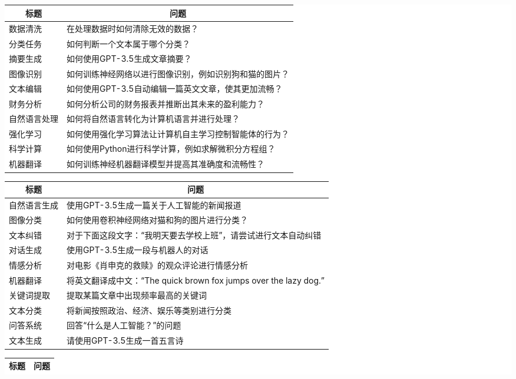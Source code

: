 | 标题               | 问题                                                         |
| ------------------ | ------------------------------------------------------------ |
| 数据清洗           | 在处理数据时如何清除无效的数据？                             |
| 分类任务           | 如何判断一个文本属于哪个分类？                               |
| 摘要生成           | 如何使用GPT-3.5生成文章摘要？                                 |
| 图像识别           | 如何训练神经网络以进行图像识别，例如识别狗和猫的图片？     |
| 文本编辑           | 如何使用GPT-3.5自动编辑一篇英文文章，使其更加流畅？          |
| 财务分析           | 如何分析公司的财务报表并推断出其未来的盈利能力？             |
| 自然语言处理       | 如何将自然语言转化为计算机语言并进行处理？                   |
| 强化学习           | 如何使用强化学习算法让计算机自主学习控制智能体的行为？       |
| 科学计算           | 如何使用Python进行科学计算，例如求解微积分方程组？          |
| 机器翻译           | 如何训练神经机器翻译模型并提高其准确度和流畅性？             |

| 标题                                  | 问题                                                               |
| ------------------------------------- | ------------------------------------------------------------------ |
| 自然语言生成                        | 使用GPT-3.5生成一篇关于人工智能的新闻报道                              |
| 图像分类                              | 如何使用卷积神经网络对猫和狗的图片进行分类？                          |
| 文本纠错                              | 对于下面这段文字：“我明天要去学校上班”，请尝试进行文本自动纠错              |
| 对话生成                              | 使用GPT-3.5生成一段与机器人的对话                                     |
| 情感分析                              | 对电影《肖申克的救赎》的观众评论进行情感分析                          |
| 机器翻译                              | 将英文翻译成中文：“The quick brown fox jumps over the lazy dog.”       |
| 关键词提取                            | 提取某篇文章中出现频率最高的关键词                                     |
| 文本分类                              | 将新闻按照政治、经济、娱乐等类别进行分类                               |
| 问答系统                              | 回答“什么是人工智能？”的问题                                           |
| 文本生成                              | 请使用GPT-3.5生成一首五言诗                                             |

| 标题             | 问题                                                                                                                                                                                                                                                                                                                                                                                                                                                                                                                                                                                                                                                                                                                                                                                                                                                                                                                                                                                                                                                                                                                                                                                                                                                                                                                                                                                                                                                                                                                                                                                                                                                                                                                                                                                                                                                                                                                                                                  |
|------------------|-----------------------------------------------------------------------------------------------------------------------------------------------------------------------------------------------------------------------------------------------------------------------------------------------------------------------------------------------------------------------------------------------------------------------------------------------------------------------------------------------------------------------------------------------------------------------------------------------------------------------------------------------------------------------------------------------------------------------------------------------------------------------------------------------------------------------------------------------------------------------------------------------------------------------------------------------------------------------------------------------------------------------------------------------------------------------------------------------------------------------------------------------------------------------------------------------------------------------------------------------------------------------------------------------------------------------------------------------------------------------------------------------------------------------------------------------------|